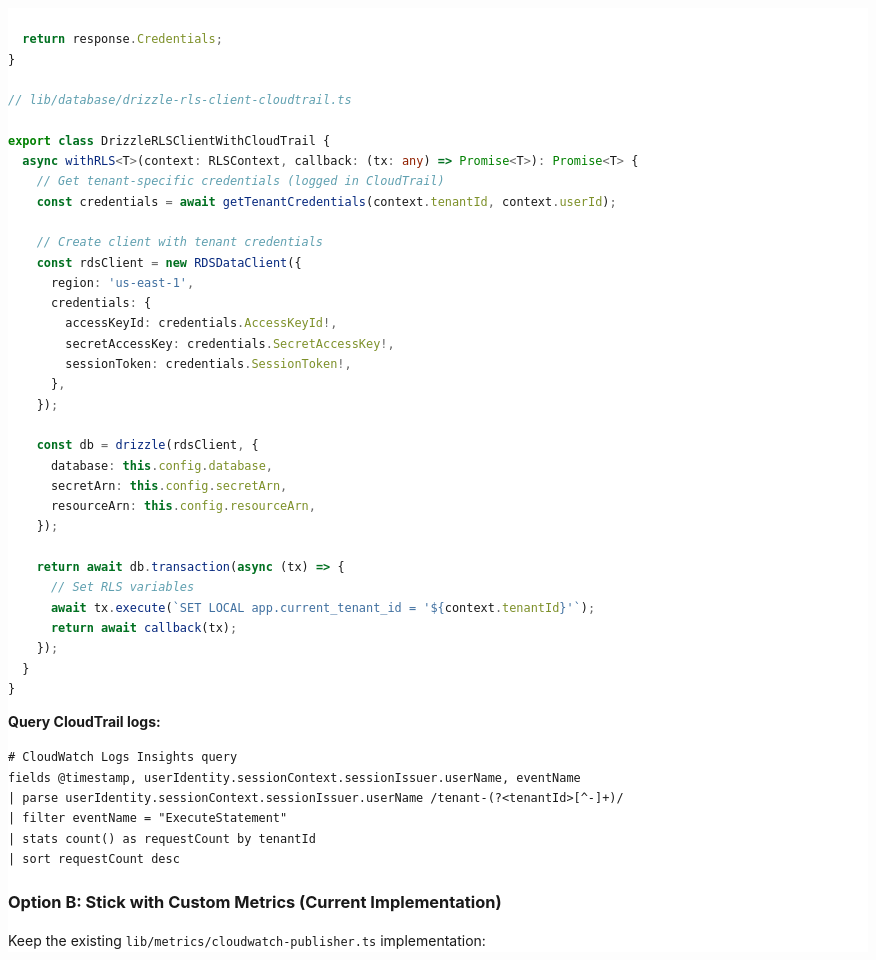 ```typescript

  return response.Credentials;
}

// lib/database/drizzle-rls-client-cloudtrail.ts

export class DrizzleRLSClientWithCloudTrail {
  async withRLS<T>(context: RLSContext, callback: (tx: any) => Promise<T>): Promise<T> {
    // Get tenant-specific credentials (logged in CloudTrail)
    const credentials = await getTenantCredentials(context.tenantId, context.userId);

    // Create client with tenant credentials
    const rdsClient = new RDSDataClient({
      region: 'us-east-1',
      credentials: {
        accessKeyId: credentials.AccessKeyId!,
        secretAccessKey: credentials.SecretAccessKey!,
        sessionToken: credentials.SessionToken!,
      },
    });

    const db = drizzle(rdsClient, {
      database: this.config.database,
      secretArn: this.config.secretArn,
      resourceArn: this.config.resourceArn,
    });

    return await db.transaction(async (tx) => {
      // Set RLS variables
      await tx.execute(`SET LOCAL app.current_tenant_id = '${context.tenantId}'`);
      return await callback(tx);
    });
  }
}
```

**Query CloudTrail logs:**

```
# CloudWatch Logs Insights query
fields @timestamp, userIdentity.sessionContext.sessionIssuer.userName, eventName
| parse userIdentity.sessionContext.sessionIssuer.userName /tenant-(?<tenantId>[^-]+)/
| filter eventName = "ExecuteStatement"
| stats count() as requestCount by tenantId
| sort requestCount desc
```

### Option B: Stick with Custom Metrics (Current Implementation)

Keep the existing `lib/metrics/cloudwatch-publisher.ts` implementation:
